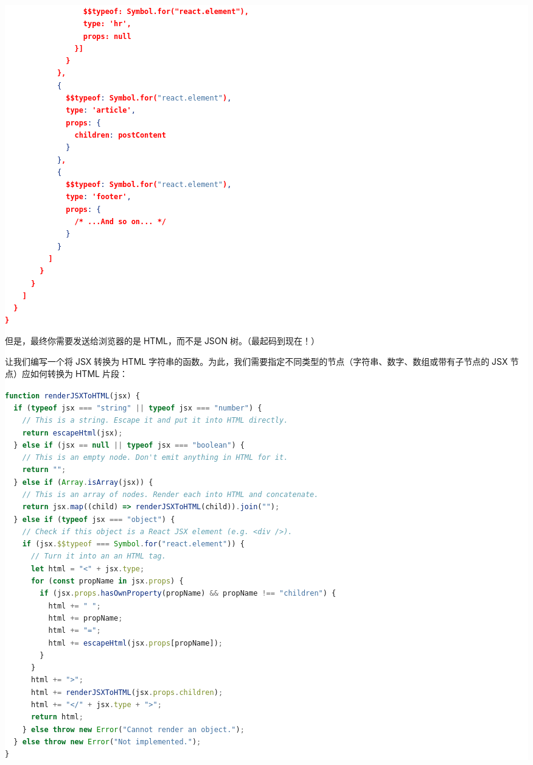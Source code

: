 ```json
                  $$typeof: Symbol.for("react.element"),
                  type: 'hr',
                  props: null
                }]
              }
            },
            {
              $$typeof: Symbol.for("react.element"),
              type: 'article',
              props: {
                children: postContent
              }
            },
            {
              $$typeof: Symbol.for("react.element"),
              type: 'footer',
              props: {
                /* ...And so on... */
              }              
            }
          ]
        }
      }
    ]
  }
}
```

但是，最终你需要发送给浏览器的是 HTML，而不是 JSON 树。（最起码到现在！）

让我们编写一个将 JSX 转换为 HTML 字符串的函数。为此，我们需要指定不同类型的节点（字符串、数字、数组或带有子节点的 JSX 节点）应如何转换为 HTML 片段：

```js
function renderJSXToHTML(jsx) {
  if (typeof jsx === "string" || typeof jsx === "number") {
    // This is a string. Escape it and put it into HTML directly.
    return escapeHtml(jsx);
  } else if (jsx == null || typeof jsx === "boolean") {
    // This is an empty node. Don't emit anything in HTML for it.
    return "";
  } else if (Array.isArray(jsx)) {
    // This is an array of nodes. Render each into HTML and concatenate.
    return jsx.map((child) => renderJSXToHTML(child)).join("");
  } else if (typeof jsx === "object") {
    // Check if this object is a React JSX element (e.g. <div />).
    if (jsx.$$typeof === Symbol.for("react.element")) {
      // Turn it into an an HTML tag.
      let html = "<" + jsx.type;
      for (const propName in jsx.props) {
        if (jsx.props.hasOwnProperty(propName) && propName !== "children") {
          html += " ";
          html += propName;
          html += "=";
          html += escapeHtml(jsx.props[propName]);
        }
      }
      html += ">";
      html += renderJSXToHTML(jsx.props.children);
      html += "</" + jsx.type + ">";
      return html;
    } else throw new Error("Cannot render an object.");
  } else throw new Error("Not implemented.");
}
```
